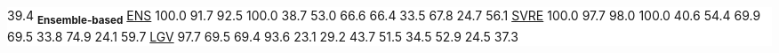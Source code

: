 <td >39.4</td>
</tr>

<tr>
<th rowspan="6"><sub><strong>Ensemble-based</strong></sub></th>
<td><a href="./transferattack/ensemble/ens.py" target="_blank" rel="noopener noreferrer">ENS</a></td>
<td >100.0</td>
<td >91.7</td>
<td >92.5</td>
<td >100.0</td>
<td >38.7</td>
<td >53.0</td>
<td >66.6</td>
<td >66.4</td>
<td >33.5</td>
<td >67.8</td>
<td >24.7</td>
<td >56.1</td>
</tr>

<tr>
<td><a href="./transferattack/ensemble/svre.py" target="_blank" rel="noopener noreferrer">SVRE</a></td>
<td >100.0</td>
<td >97.7</td>
<td >98.0</td>
<td >100.0</td>
<td >40.6</td>
<td >54.4</td>
<td >69.9</td>
<td >69.5</td>
<td >33.8</td>
<td >74.9</td>
<td >24.1</td>
<td >59.7</td>
</tr>

<tr>
<td><a href="./transferattack/ensemble/lgv.py" target="_blank" rel="noopener noreferrer">LGV</a></td>
<td >97.7</td>
<td >69.5</td>
<td >69.4</td>
<td >93.6</td>
<td >23.1</td>
<td >29.2</td>
<td >43.7</td>
<td >51.5</td>
<td >34.5</td>
<td >52.9</td>
<td >24.5</td>
<td >37.3</td>
</tr>
